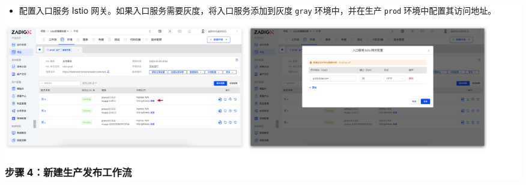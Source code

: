- 配置入口服务 Istio 网关。如果入口服务需要灰度，将入口服务添加到灰度 `gray` 环境中，并在生产 `prod` 环境中配置其访问地址。

<img src="../../../../_images/istio_gray_release_8.png" width="400" >
<img src="../../../../_images/istio_gray_release_9.png" width="400" >


### 步骤 4：新建生产发布工作流
